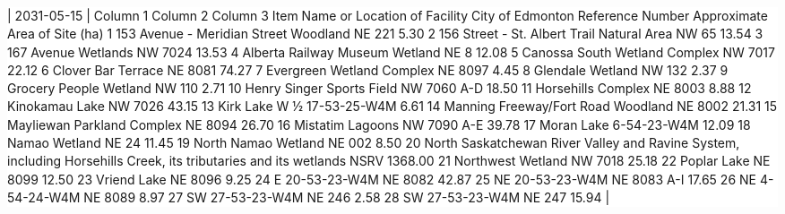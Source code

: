 | 2031-05-15 | Column 1 Column 2 Column 3 Item Name or Location of Facility City of Edmonton Reference Number Approximate Area of Site (ha) 1 153 Avenue - Meridian Street Woodland NE 221 5.30 2 156 Street - St. Albert Trail Natural Area NW 65 13.54 3 167 Avenue Wetlands NW 7024 13.53 4 Alberta Railway Museum Wetland NE 8 12.08 5 Canossa South Wetland Complex NW 7017 22.12 6 Clover Bar Terrace NE 8081 74.27 7 Evergreen Wetland Complex NE 8097 4.45 8 Glendale Wetland NW 132 2.37 9 Grocery People Wetland NW 110 2.71 10 Henry Singer Sports Field NW 7060 A-D 18.50 11 Horsehills Complex NE 8003 8.88 12 Kinokamau Lake NW 7026 43.15 13 Kirk Lake W ½ 17-53-25-W4M 6.61 14 Manning Freeway/Fort Road Woodland NE 8002 21.31 15 Mayliewan Parkland Complex NE 8094 26.70 16 Mistatim Lagoons NW 7090 A-E 39.78 17 Moran Lake 6-54-23-W4M 12.09 18 Namao Wetland NE 24 11.45 19 North Namao Wetland NE 002 8.50 20 North Saskatchewan River Valley and Ravine System, including Horsehills Creek, its tributaries and its wetlands NSRV 1368.00 21 Northwest Wetland NW 7018 25.18 22 Poplar Lake NE 8099 12.50 23 Vriend Lake NE 8096 9.25 24 E 20-53-23-W4M NE 8082 42.87 25 NE 20-53-23-W4M NE 8083 A-I 17.65 26 NE 4-54-24-W4M NE 8089 8.97 27 SW 27-53-23-W4M NE 246 2.58 28 SW 27-53-23-W4M NE 247 15.94                                                                                                                                                                                                                                                                                                                                                                                                                                                                                                                                                                                                                                                                                                                                                                                                                                                                                                                                                                                                                                                                                                                                                                                                                                                                                                                                                                                                                                                                                                                                                                                                                                                                                                                                                                                                                                                                                                                                                              |


